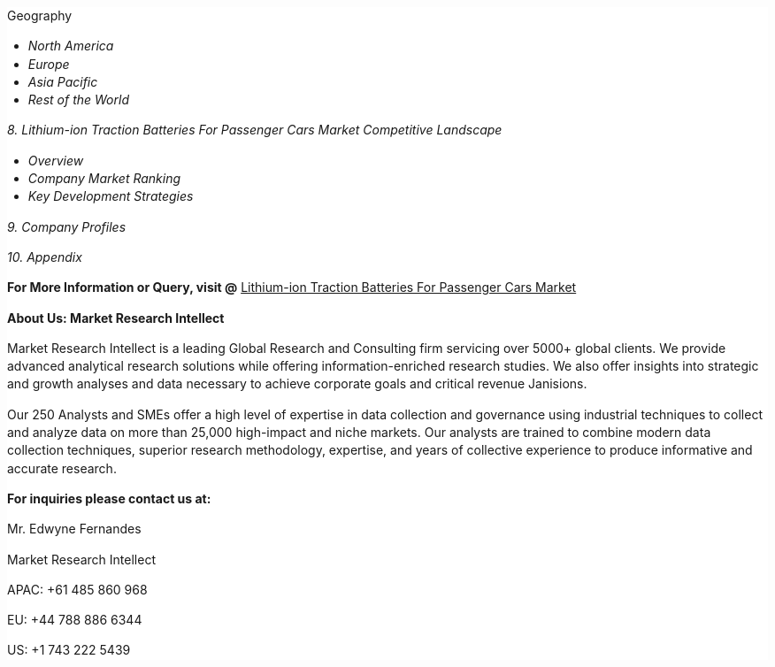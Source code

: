 Geography</span></em></p><ul><li><em><span class="">North America</span></em></li><li><em><span class="">Europe</span></em></li><li><em><span class="">Asia Pacific</span></em></li><li><em><span class="">Rest of the World</span></em></li></ul><p><em><span class="font-[700]">8. Lithium-ion Traction Batteries For Passenger Cars Market Competitive Landscape</span></em></p><ul><li><em><span class="">Overview</span></em></li><li><em><span class="">Company Market Ranking</span></em></li><li><em><span class="">Key Development Strategies</span></em></li></ul><p><em><span class="font-[700]">9. Company Profiles</span></em></p><p><em><span class="font-[700]">10. Appendix</span></em></p><p><span class="font-[700]"><strong>For More Information or Query, visit&nbsp;@</strong>&nbsp;</span><span class="font-[700]"><a href="https://www.marketresearchintellect.com/product/global-lithium-ion-traction-batteries-for-passenger-cars-market/?utm_source=Linkedin&utm_medium=858" target="_blank" data-tracking-control-name="article-ssr-frontend-pulse_little-text-block" data-tracking-will-navigate="" data-test-link="">Lithium-ion Traction Batteries For Passenger Cars Market</a></span></p><p><strong><span class="font-[700]">About Us: Market Research Intellect</span></strong></p><p><span class="">Market Research Intellect is a leading Global Research and Consulting firm servicing over 5000+ global clients. We provide advanced analytical research solutions while offering information-enriched research studies.&nbsp;</span>We also offer insights into strategic and growth analyses and data necessary to achieve corporate goals and critical revenue Janisions.</p><p><span class="">Our 250 Analysts and SMEs offer a high level of expertise in data collection and governance using industrial techniques to collect and analyze data on more than 25,000 high-impact and niche markets. Our analysts are trained to combine modern data collection techniques, superior research methodology, expertise, and years of collective experience to produce informative and accurate research.</span></p><p><strong>For inquiries please contact us at:</strong></p><p>Mr. Edwyne Fernandes</p><p>Market Research Intellect</p><p>APAC: +61 485 860 968</p><p>EU: +44 788 886 6344</p><p>US: +1 743 222 5439</p>
